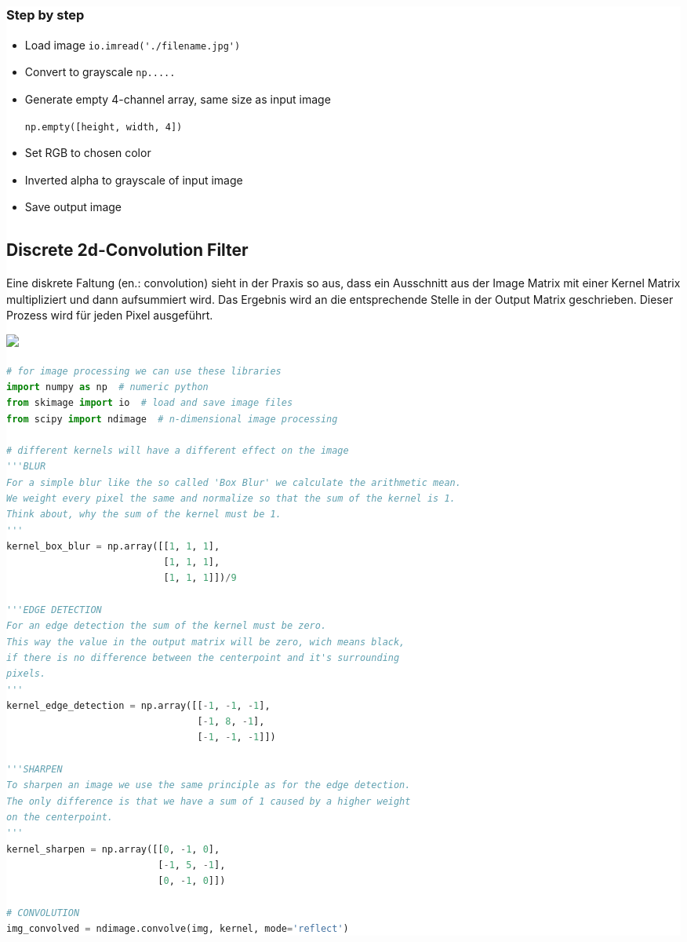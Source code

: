 ### Step by step

- Load image
    `io.imread('./filename.jpg')`

- Convert to grayscale
    `np.....`

- Generate empty 4-channel array, same size as input image

    `np.empty([height, width, 4])`

- Set RGB to chosen color

- Inverted alpha to grayscale of input image

- Save output image



## Discrete 2d-Convolution Filter

Eine diskrete Faltung (en.: convolution) sieht in der Praxis so aus, dass ein Ausschnitt aus der Image Matrix mit einer Kernel Matrix multipliziert und dann aufsummiert wird. Das Ergebnis wird an die entsprechende Stelle in der Output Matrix geschrieben. Dieser Prozess wird für jeden Pixel ausgeführt.

![](https://i.stack.imgur.com/vxEa3.jpg)

```python
# for image processing we can use these libraries
import numpy as np  # numeric python
from skimage import io  # load and save image files
from scipy import ndimage  # n-dimensional image processing

# different kernels will have a different effect on the image
'''BLUR
For a simple blur like the so called 'Box Blur' we calculate the arithmetic mean.
We weight every pixel the same and normalize so that the sum of the kernel is 1.
Think about, why the sum of the kernel must be 1.
'''
kernel_box_blur = np.array([[1, 1, 1],
                            [1, 1, 1],
                            [1, 1, 1]])/9

'''EDGE DETECTION
For an edge detection the sum of the kernel must be zero.
This way the value in the output matrix will be zero, wich means black, 
if there is no difference between the centerpoint and it's surrounding
pixels.
'''
kernel_edge_detection = np.array([[-1, -1, -1],
                                  [-1, 8, -1],
                                  [-1, -1, -1]])

'''SHARPEN
To sharpen an image we use the same principle as for the edge detection.
The only difference is that we have a sum of 1 caused by a higher weight
on the centerpoint.
'''
kernel_sharpen = np.array([[0, -1, 0],
                           [-1, 5, -1],
                           [0, -1, 0]])

# CONVOLUTION
img_convolved = ndimage.convolve(img, kernel, mode='reflect')
```
